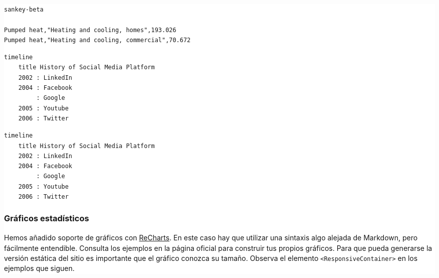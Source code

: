 </div>
<div className="text-sm">

```
sankey-beta

Pumped heat,"Heating and cooling, homes",193.026
Pumped heat,"Heating and cooling, commercial",70.672
```

</div>
</div>

<div className="flex justify-center items-center gap-8">
<div>

```mermaid
timeline
    title History of Social Media Platform
    2002 : LinkedIn
    2004 : Facebook
         : Google
    2005 : Youtube
    2006 : Twitter
```

</div>
<div className="text-sm">

```
timeline
    title History of Social Media Platform
    2002 : LinkedIn
    2004 : Facebook
         : Google
    2005 : Youtube
    2006 : Twitter
```

</div>
</div>

### Gráficos estadísticos 

Hemos añadido soporte de gráficos con [ReCharts](https://recharts.org/). En este caso hay que utilizar una sintaxis algo alejada de Markdown, pero fácilmente entendible. Consulta los ejemplos en la página oficial para construir tus propios gráficos. Para que pueda generarse la versión estática del sitio es importante que el gráfico conozca su tamaño. Observa el elemento `<ResponsiveContainer>` en los ejemplos que siguen.

<div className="flex justify-center items-center gap-8">

<div>
<ResponsiveContainer width="80%" height="30%">
 <ChartComponent
  type="line"
  data={[
    { name: 'Enero', uv: 4000, pv: 2400 },
    { name: 'Febrero', uv: 3000, pv: 1398 },
    { name: 'Marzo', uv: 2000, pv: 9800 },
  ]}
  config={[
    { dataKey: 'uv', color: '#8884d8' },
    { dataKey: 'pv', color: '#82ca9d' },
  ]}
/>
</ResponsiveContainer>
</div>
